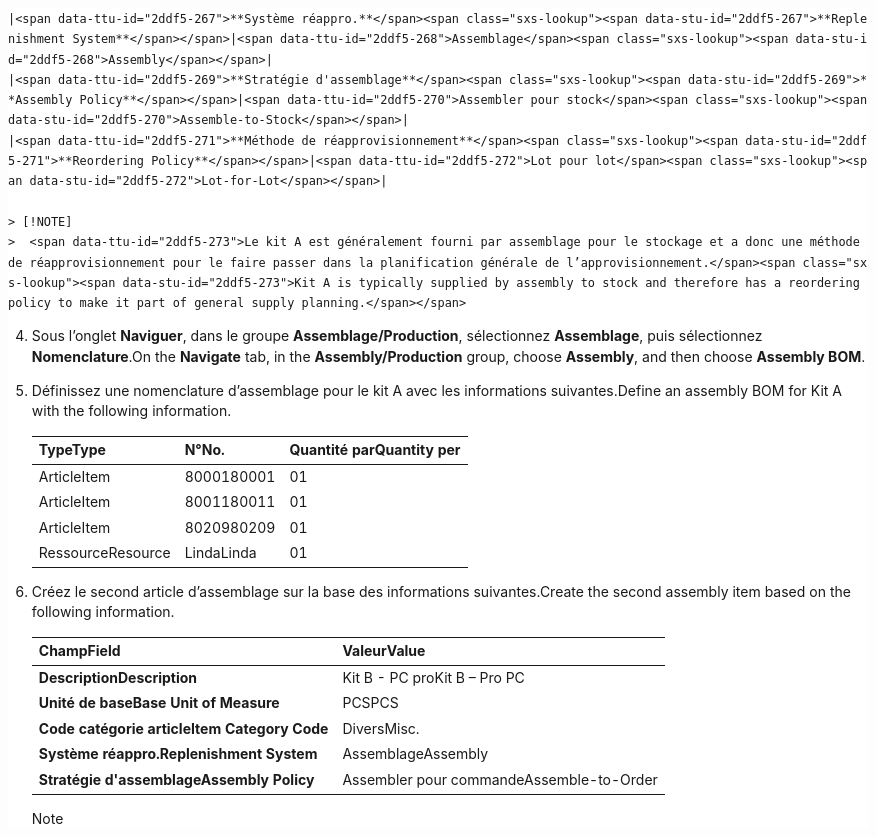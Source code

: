     |<span data-ttu-id="2ddf5-267">**Système réappro.**</span><span class="sxs-lookup"><span data-stu-id="2ddf5-267">**Replenishment System**</span></span>|<span data-ttu-id="2ddf5-268">Assemblage</span><span class="sxs-lookup"><span data-stu-id="2ddf5-268">Assembly</span></span>|  
    |<span data-ttu-id="2ddf5-269">**Stratégie d'assemblage**</span><span class="sxs-lookup"><span data-stu-id="2ddf5-269">**Assembly Policy**</span></span>|<span data-ttu-id="2ddf5-270">Assembler pour stock</span><span class="sxs-lookup"><span data-stu-id="2ddf5-270">Assemble-to-Stock</span></span>|  
    |<span data-ttu-id="2ddf5-271">**Méthode de réapprovisionnement**</span><span class="sxs-lookup"><span data-stu-id="2ddf5-271">**Reordering Policy**</span></span>|<span data-ttu-id="2ddf5-272">Lot pour lot</span><span class="sxs-lookup"><span data-stu-id="2ddf5-272">Lot-for-Lot</span></span>|  

    > [!NOTE]  
    >  <span data-ttu-id="2ddf5-273">Le kit A est généralement fourni par assemblage pour le stockage et a donc une méthode de réapprovisionnement pour le faire passer dans la planification générale de l’approvisionnement.</span><span class="sxs-lookup"><span data-stu-id="2ddf5-273">Kit A is typically supplied by assembly to stock and therefore has a reordering policy to make it part of general supply planning.</span></span>  

4.  <span data-ttu-id="2ddf5-274">Sous l’onglet **Naviguer**, dans le groupe **Assemblage/Production**, sélectionnez **Assemblage**, puis sélectionnez **Nomenclature**.</span><span class="sxs-lookup"><span data-stu-id="2ddf5-274">On the **Navigate** tab, in the **Assembly/Production** group, choose **Assembly**, and then choose **Assembly BOM**.</span></span>  
5.  <span data-ttu-id="2ddf5-275">Définissez une nomenclature d’assemblage pour le kit A avec les informations suivantes.</span><span class="sxs-lookup"><span data-stu-id="2ddf5-275">Define an assembly BOM for Kit A with the following information.</span></span>  

    |<span data-ttu-id="2ddf5-276">**Type**</span><span class="sxs-lookup"><span data-stu-id="2ddf5-276">**Type**</span></span>|<span data-ttu-id="2ddf5-277">**N°**</span><span class="sxs-lookup"><span data-stu-id="2ddf5-277">**No.**</span></span>|<span data-ttu-id="2ddf5-278">**Quantité par**</span><span class="sxs-lookup"><span data-stu-id="2ddf5-278">**Quantity per**</span></span>|  
    |-------------------------------|------------------------------|---------------------------------------|  
    |<span data-ttu-id="2ddf5-279">Article</span><span class="sxs-lookup"><span data-stu-id="2ddf5-279">Item</span></span>|<span data-ttu-id="2ddf5-280">80001</span><span class="sxs-lookup"><span data-stu-id="2ddf5-280">80001</span></span>|<span data-ttu-id="2ddf5-281">0</span><span class="sxs-lookup"><span data-stu-id="2ddf5-281">1</span></span>|  
    |<span data-ttu-id="2ddf5-282">Article</span><span class="sxs-lookup"><span data-stu-id="2ddf5-282">Item</span></span>|<span data-ttu-id="2ddf5-283">80011</span><span class="sxs-lookup"><span data-stu-id="2ddf5-283">80011</span></span>|<span data-ttu-id="2ddf5-284">0</span><span class="sxs-lookup"><span data-stu-id="2ddf5-284">1</span></span>|  
    |<span data-ttu-id="2ddf5-285">Article</span><span class="sxs-lookup"><span data-stu-id="2ddf5-285">Item</span></span>|<span data-ttu-id="2ddf5-286">80209</span><span class="sxs-lookup"><span data-stu-id="2ddf5-286">80209</span></span>|<span data-ttu-id="2ddf5-287">0</span><span class="sxs-lookup"><span data-stu-id="2ddf5-287">1</span></span>|  
    |<span data-ttu-id="2ddf5-288">Ressource</span><span class="sxs-lookup"><span data-stu-id="2ddf5-288">Resource</span></span>|<span data-ttu-id="2ddf5-289">Linda</span><span class="sxs-lookup"><span data-stu-id="2ddf5-289">Linda</span></span>|<span data-ttu-id="2ddf5-290">0</span><span class="sxs-lookup"><span data-stu-id="2ddf5-290">1</span></span>|  

6.  <span data-ttu-id="2ddf5-291">Créez le second article d’assemblage sur la base des informations suivantes.</span><span class="sxs-lookup"><span data-stu-id="2ddf5-291">Create the second assembly item based on the following information.</span></span>  

    |<span data-ttu-id="2ddf5-292">Champ</span><span class="sxs-lookup"><span data-stu-id="2ddf5-292">Field</span></span>|<span data-ttu-id="2ddf5-293">Valeur</span><span class="sxs-lookup"><span data-stu-id="2ddf5-293">Value</span></span>|  
    |---------------------------------|-----------|  
    |<span data-ttu-id="2ddf5-294">**Description**</span><span class="sxs-lookup"><span data-stu-id="2ddf5-294">**Description**</span></span>|<span data-ttu-id="2ddf5-295">Kit B - PC pro</span><span class="sxs-lookup"><span data-stu-id="2ddf5-295">Kit B – Pro PC</span></span>|  
    |<span data-ttu-id="2ddf5-296">**Unité de base**</span><span class="sxs-lookup"><span data-stu-id="2ddf5-296">**Base Unit of Measure**</span></span>|<span data-ttu-id="2ddf5-297">PCS</span><span class="sxs-lookup"><span data-stu-id="2ddf5-297">PCS</span></span>|  
    |<span data-ttu-id="2ddf5-298">**Code catégorie article**</span><span class="sxs-lookup"><span data-stu-id="2ddf5-298">**Item Category Code**</span></span>|<span data-ttu-id="2ddf5-299">Divers</span><span class="sxs-lookup"><span data-stu-id="2ddf5-299">Misc.</span></span>|  
    |<span data-ttu-id="2ddf5-300">**Système réappro.**</span><span class="sxs-lookup"><span data-stu-id="2ddf5-300">**Replenishment System**</span></span>|<span data-ttu-id="2ddf5-301">Assemblage</span><span class="sxs-lookup"><span data-stu-id="2ddf5-301">Assembly</span></span>|  
    |<span data-ttu-id="2ddf5-302">**Stratégie d'assemblage**</span><span class="sxs-lookup"><span data-stu-id="2ddf5-302">**Assembly Policy**</span></span>|<span data-ttu-id="2ddf5-303">Assembler pour commande</span><span class="sxs-lookup"><span data-stu-id="2ddf5-303">Assemble-to-Order</span></span>|  

    > [!NOTE]  